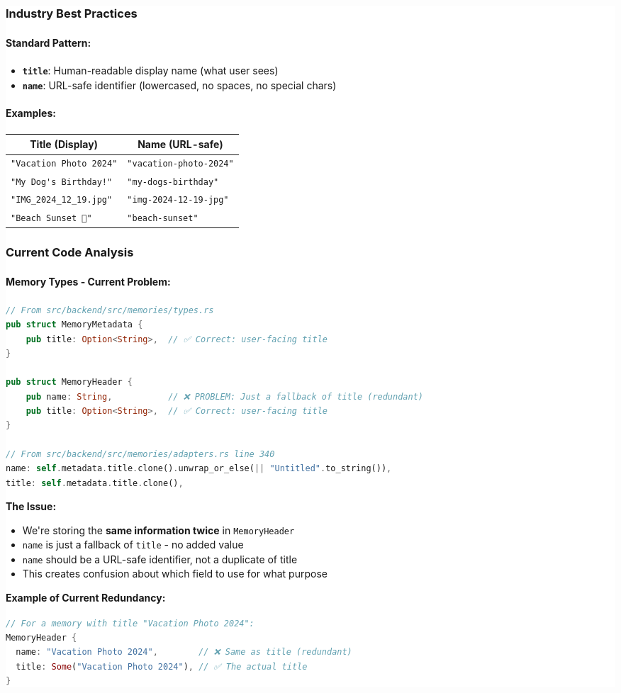 ### Industry Best Practices

#### **Standard Pattern:**

- **`title`**: Human-readable display name (what user sees)
- **`name`**: URL-safe identifier (lowercased, no spaces, no special chars)

#### **Examples:**

| Title (Display)         | Name (URL-safe)         |
| ----------------------- | ----------------------- |
| `"Vacation Photo 2024"` | `"vacation-photo-2024"` |
| `"My Dog's Birthday!"`  | `"my-dogs-birthday"`    |
| `"IMG_2024_12_19.jpg"`  | `"img-2024-12-19-jpg"`  |
| `"Beach Sunset 🌅"`     | `"beach-sunset"`        |

### Current Code Analysis

#### **Memory Types - Current Problem:**

```rust
// From src/backend/src/memories/types.rs
pub struct MemoryMetadata {
    pub title: Option<String>,  // ✅ Correct: user-facing title
}

pub struct MemoryHeader {
    pub name: String,           // ❌ PROBLEM: Just a fallback of title (redundant)
    pub title: Option<String>,  // ✅ Correct: user-facing title
}

// From src/backend/src/memories/adapters.rs line 340
name: self.metadata.title.clone().unwrap_or_else(|| "Untitled".to_string()),
title: self.metadata.title.clone(),
```

**The Issue:**

- We're storing the **same information twice** in `MemoryHeader`
- `name` is just a fallback of `title` - no added value
- `name` should be a URL-safe identifier, not a duplicate of title
- This creates confusion about which field to use for what purpose

**Example of Current Redundancy:**

```rust
// For a memory with title "Vacation Photo 2024":
MemoryHeader {
  name: "Vacation Photo 2024",        // ❌ Same as title (redundant)
  title: Some("Vacation Photo 2024"), // ✅ The actual title
}
```
